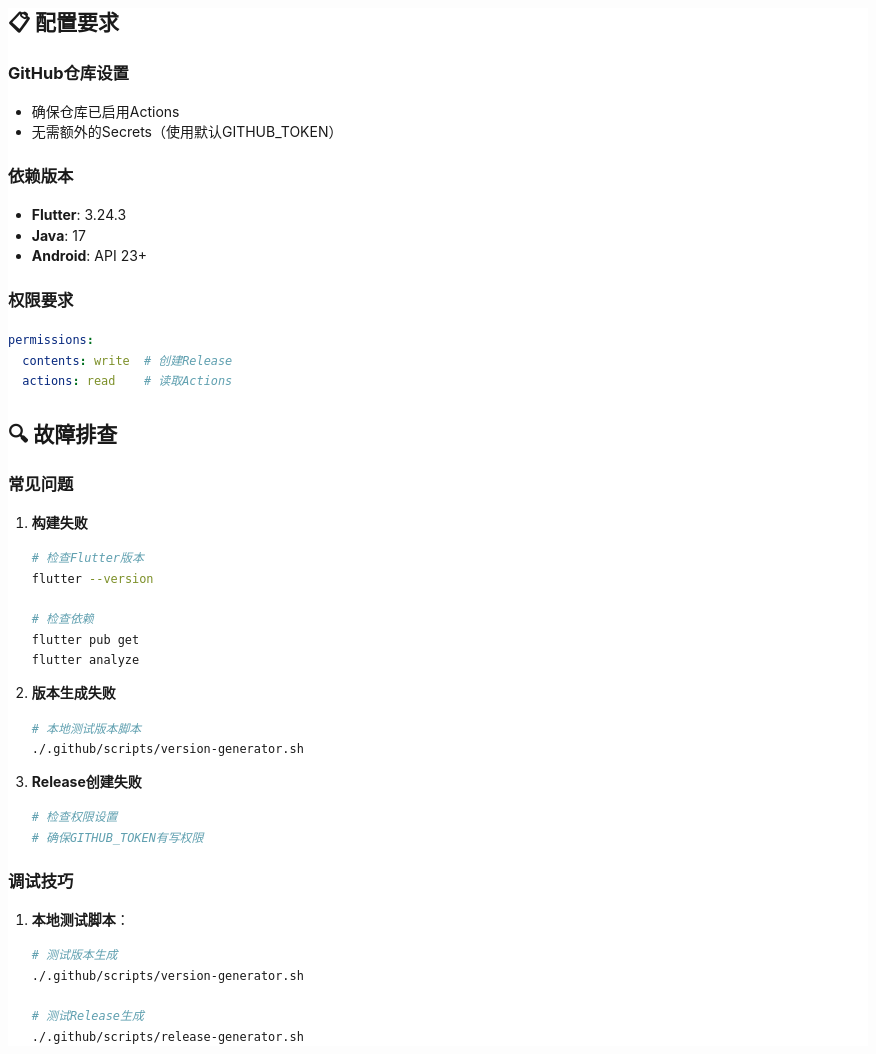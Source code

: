 ## 📋 配置要求

### GitHub仓库设置
- 确保仓库已启用Actions
- 无需额外的Secrets（使用默认GITHUB_TOKEN）

### 依赖版本
- **Flutter**: 3.24.3
- **Java**: 17
- **Android**: API 23+

### 权限要求
```yaml
permissions:
  contents: write  # 创建Release
  actions: read    # 读取Actions
```

## 🔍 故障排查

### 常见问题

1. **构建失败**
   ```bash
   # 检查Flutter版本
   flutter --version
   
   # 检查依赖
   flutter pub get
   flutter analyze
   ```

2. **版本生成失败**
   ```bash
   # 本地测试版本脚本
   ./.github/scripts/version-generator.sh
   ```

3. **Release创建失败**
   ```bash
   # 检查权限设置
   # 确保GITHUB_TOKEN有写权限
   ```

### 调试技巧

1. **本地测试脚本**：
   ```bash
   # 测试版本生成
   ./.github/scripts/version-generator.sh
   
   # 测试Release生成
   ./.github/scripts/release-generator.sh
   ```

